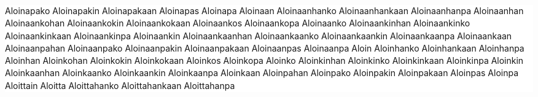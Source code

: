 Aloinapako
Aloinapakin
Aloinapakaan
Aloinapas
Aloinapa
Aloinaan
Aloinaanhanko
Aloinaanhankaan
Aloinaanhanpa
Aloinaanhan
Aloinaankohan
Aloinaankokin
Aloinaankokaan
Aloinaankos
Aloinaankopa
Aloinaanko
Aloinaankinhan
Aloinaankinko
Aloinaankinkaan
Aloinaankinpa
Aloinaankin
Aloinaankaanhan
Aloinaankaanko
Aloinaankaankin
Aloinaankaanpa
Aloinaankaan
Aloinaanpahan
Aloinaanpako
Aloinaanpakin
Aloinaanpakaan
Aloinaanpas
Aloinaanpa
Aloin
Aloinhanko
Aloinhankaan
Aloinhanpa
Aloinhan
Aloinkohan
Aloinkokin
Aloinkokaan
Aloinkos
Aloinkopa
Aloinko
Aloinkinhan
Aloinkinko
Aloinkinkaan
Aloinkinpa
Aloinkin
Aloinkaanhan
Aloinkaanko
Aloinkaankin
Aloinkaanpa
Aloinkaan
Aloinpahan
Aloinpako
Aloinpakin
Aloinpakaan
Aloinpas
Aloinpa
Aloittain
Aloitta
Aloittahanko
Aloittahankaan
Aloittahanpa